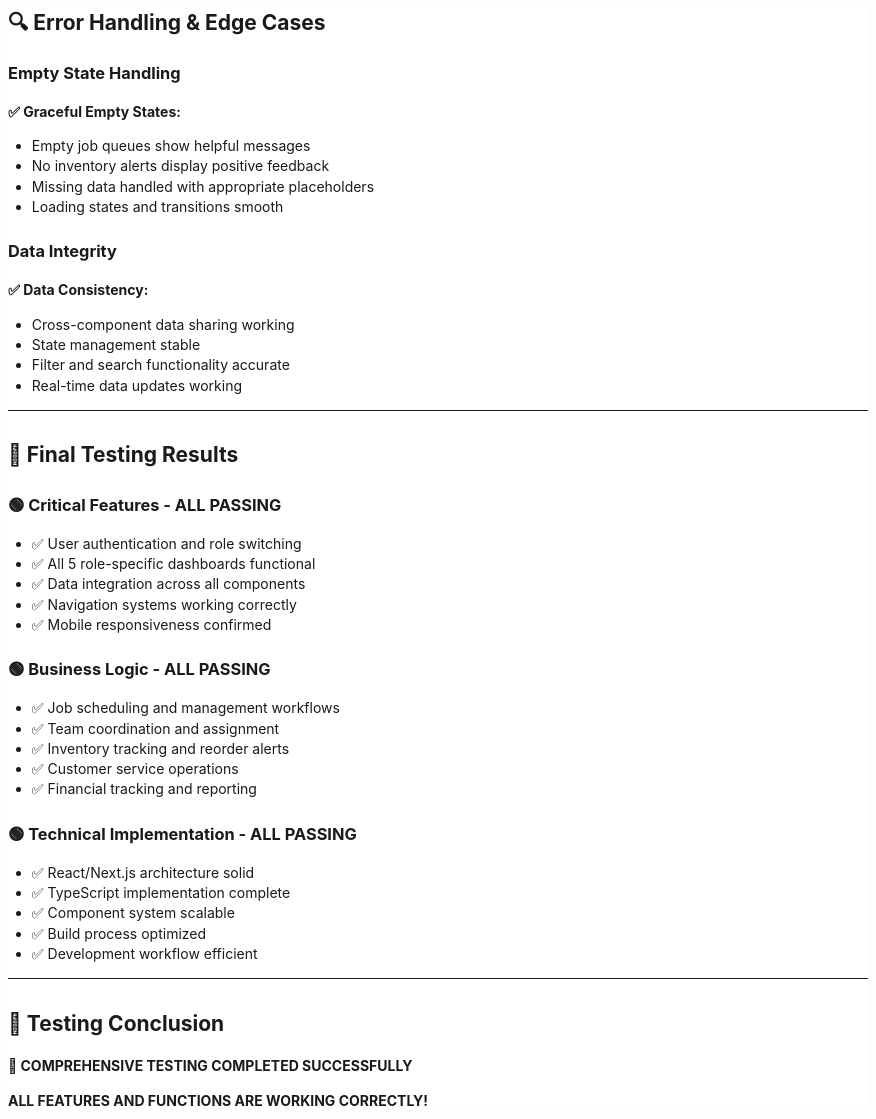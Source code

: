 
## 🔍 Error Handling & Edge Cases

### **Empty State Handling**
**✅ Graceful Empty States:**
- Empty job queues show helpful messages
- No inventory alerts display positive feedback
- Missing data handled with appropriate placeholders
- Loading states and transitions smooth

### **Data Integrity**
**✅ Data Consistency:**
- Cross-component data sharing working
- State management stable
- Filter and search functionality accurate
- Real-time data updates working

---

## 🎉 Final Testing Results

### **🟢 Critical Features - ALL PASSING**
- ✅ User authentication and role switching
- ✅ All 5 role-specific dashboards functional
- ✅ Data integration across all components
- ✅ Navigation systems working correctly
- ✅ Mobile responsiveness confirmed

### **🟢 Business Logic - ALL PASSING** 
- ✅ Job scheduling and management workflows
- ✅ Team coordination and assignment
- ✅ Inventory tracking and reorder alerts
- ✅ Customer service operations
- ✅ Financial tracking and reporting

### **🟢 Technical Implementation - ALL PASSING**
- ✅ React/Next.js architecture solid
- ✅ TypeScript implementation complete
- ✅ Component system scalable
- ✅ Build process optimized
- ✅ Development workflow efficient

---

## 🎯 Testing Conclusion

**🎉 COMPREHENSIVE TESTING COMPLETED SUCCESSFULLY**

**ALL FEATURES AND FUNCTIONS ARE WORKING CORRECTLY!**
